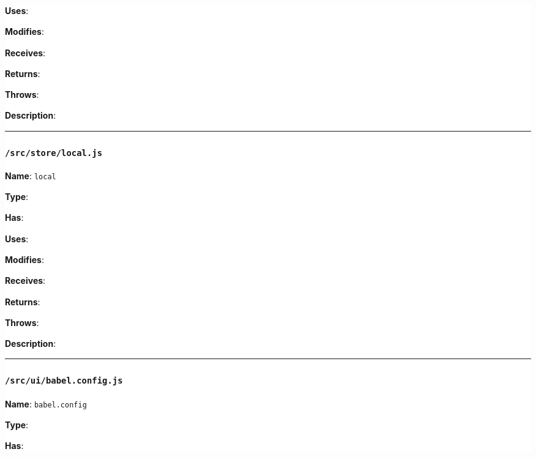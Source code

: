 
**Uses**:  


**Modifies**:  


**Receives**:  


**Returns**:  


**Throws**:  


**Description**:  




----

### `/src/store/local.js`



**Name**:  `local`


**Type**:  


**Has**:  


**Uses**:  


**Modifies**:  


**Receives**:  


**Returns**:  


**Throws**:  


**Description**:  




----

### `/src/ui/babel.config.js`



**Name**:  `babel.config`


**Type**:  


**Has**:  

